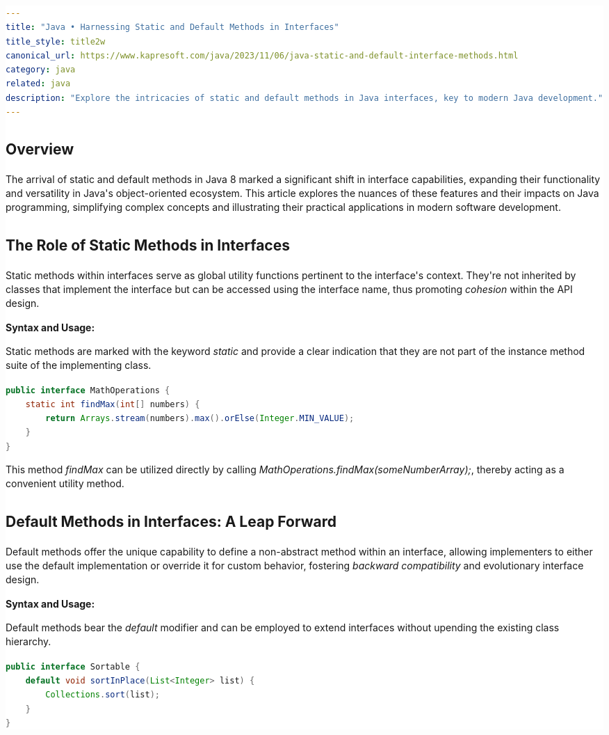 ```yaml
---
title: "Java • Harnessing Static and Default Methods in Interfaces"
title_style: title2w
canonical_url: https://www.kapresoft.com/java/2023/11/06/java-static-and-default-interface-methods.html
category: java
related: java
description: "Explore the intricacies of static and default methods in Java interfaces, key to modern Java development."
---
```


## Overview

The arrival of static and default methods in Java 8 marked a significant shift in interface capabilities, expanding their functionality and versatility in Java's object-oriented ecosystem. This article explores the nuances of these features and their impacts on Java programming, simplifying complex concepts and illustrating their practical applications in modern software development.

## The Role of Static Methods in Interfaces

Static methods within interfaces serve as global utility functions pertinent to the interface's context. They're not inherited by classes that implement the interface but can be accessed using the interface name, thus promoting _cohesion_ within the API design.

**Syntax and Usage:**

Static methods are marked with the keyword _static_ and provide a clear indication that they are not part of the instance method suite of the implementing class.

```java
public interface MathOperations {
    static int findMax(int[] numbers) {
        return Arrays.stream(numbers).max().orElse(Integer.MIN_VALUE);
    }
}
```

This method _findMax_ can be utilized directly by calling _MathOperations.findMax(someNumberArray);_, thereby acting as a convenient utility method.

## Default Methods in Interfaces: A Leap Forward

Default methods offer the unique capability to define a non-abstract method within an interface, allowing implementers to either use the default implementation or override it for custom behavior, fostering _backward compatibility_ and evolutionary interface design.

**Syntax and Usage:**

Default methods bear the _default_ modifier and can be employed to extend interfaces without upending the existing class hierarchy.

```java
public interface Sortable {
    default void sortInPlace(List<Integer> list) {
        Collections.sort(list);
    }
}
```
